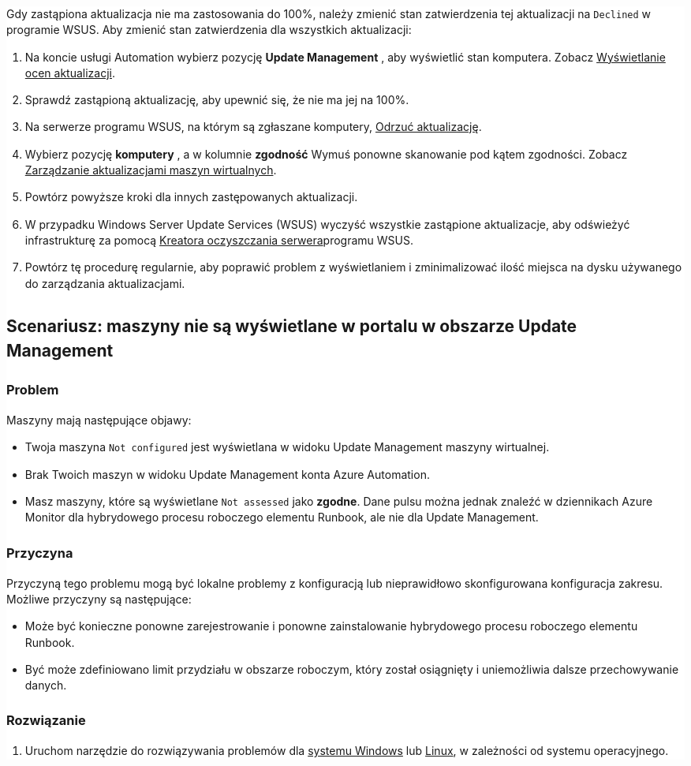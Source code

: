 Gdy zastąpiona aktualizacja nie ma zastosowania do 100%, należy zmienić stan zatwierdzenia tej aktualizacji na `Declined` w programie WSUS. Aby zmienić stan zatwierdzenia dla wszystkich aktualizacji:

1. Na koncie usługi Automation wybierz pozycję **Update Management** , aby wyświetlić stan komputera. Zobacz [Wyświetlanie ocen aktualizacji](../update-management/view-update-assessments.md).

2. Sprawdź zastąpioną aktualizację, aby upewnić się, że nie ma jej na 100%.

3. Na serwerze programu WSUS, na którym są zgłaszane komputery, [Odrzuć aktualizację](/windows-server/administration/windows-server-update-services/manage/updates-operations#declining-updates).

4. Wybierz pozycję **komputery** , a w kolumnie **zgodność** Wymuś ponowne skanowanie pod kątem zgodności. Zobacz [Zarządzanie aktualizacjami maszyn wirtualnych](../update-management/manage-updates-for-vm.md).

5. Powtórz powyższe kroki dla innych zastępowanych aktualizacji.

6. W przypadku Windows Server Update Services (WSUS) wyczyść wszystkie zastąpione aktualizacje, aby odświeżyć infrastrukturę za pomocą [Kreatora oczyszczania serwera](/windows-server/administration/windows-server-update-services/manage/the-server-cleanup-wizard)programu WSUS.

7. Powtórz tę procedurę regularnie, aby poprawić problem z wyświetlaniem i zminimalizować ilość miejsca na dysku używanego do zarządzania aktualizacjami.

## <a name="scenario-machines-dont-show-up-in-the-portal-under-update-management"></a><a name="nologs"></a>Scenariusz: maszyny nie są wyświetlane w portalu w obszarze Update Management

### <a name="issue"></a>Problem

Maszyny mają następujące objawy:

* Twoja maszyna `Not configured` jest wyświetlana w widoku Update Management maszyny wirtualnej.

* Brak Twoich maszyn w widoku Update Management konta Azure Automation.

* Masz maszyny, które są wyświetlane `Not assessed` jako **zgodne**. Dane pulsu można jednak znaleźć w dziennikach Azure Monitor dla hybrydowego procesu roboczego elementu Runbook, ale nie dla Update Management.

### <a name="cause"></a>Przyczyna

Przyczyną tego problemu mogą być lokalne problemy z konfiguracją lub nieprawidłowo skonfigurowana konfiguracja zakresu. Możliwe przyczyny są następujące:

* Może być konieczne ponowne zarejestrowanie i ponowne zainstalowanie hybrydowego procesu roboczego elementu Runbook.

* Być może zdefiniowano limit przydziału w obszarze roboczym, który został osiągnięty i uniemożliwia dalsze przechowywanie danych.

### <a name="resolution"></a>Rozwiązanie

1. Uruchom narzędzie do rozwiązywania problemów dla [systemu Windows](update-agent-issues.md#troubleshoot-offline) lub [Linux](update-agent-issues-linux.md#troubleshoot-offline), w zależności od systemu operacyjnego.
